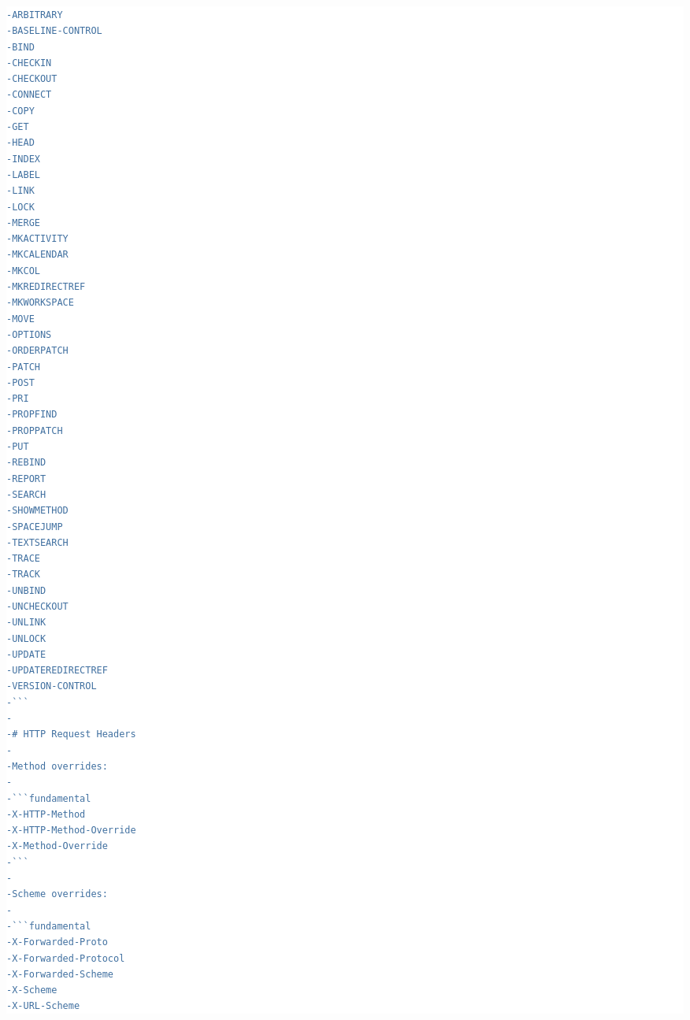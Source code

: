 ```diff
-ARBITRARY
-BASELINE-CONTROL
-BIND
-CHECKIN
-CHECKOUT
-CONNECT
-COPY
-GET
-HEAD
-INDEX
-LABEL
-LINK
-LOCK
-MERGE
-MKACTIVITY
-MKCALENDAR
-MKCOL
-MKREDIRECTREF
-MKWORKSPACE
-MOVE
-OPTIONS
-ORDERPATCH
-PATCH
-POST
-PRI
-PROPFIND
-PROPPATCH
-PUT
-REBIND
-REPORT
-SEARCH
-SHOWMETHOD
-SPACEJUMP
-TEXTSEARCH
-TRACE
-TRACK
-UNBIND
-UNCHECKOUT
-UNLINK
-UNLOCK
-UPDATE
-UPDATEREDIRECTREF
-VERSION-CONTROL
-```
-
-# HTTP Request Headers
-
-Method overrides:
-
-```fundamental
-X-HTTP-Method
-X-HTTP-Method-Override
-X-Method-Override
-```
-
-Scheme overrides:
-
-```fundamental
-X-Forwarded-Proto
-X-Forwarded-Protocol
-X-Forwarded-Scheme
-X-Scheme
-X-URL-Scheme
```